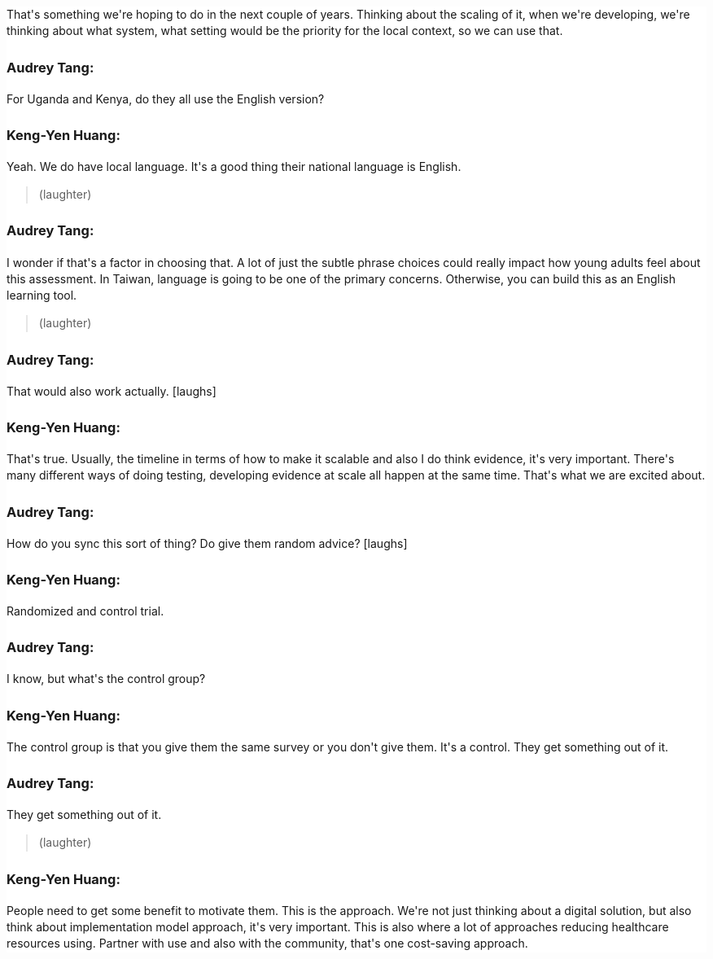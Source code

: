 That's something we're hoping to do in the next couple of years. Thinking about the scaling of it, when we're developing, we're thinking about what system, what setting would be the priority for the local context, so we can use that.

### Audrey Tang:
For Uganda and Kenya, do they all use the English version?

### Keng-Yen Huang:
Yeah. We do have local language. It's a good thing their national language is English.

> (laughter)

### Audrey Tang:
I wonder if that's a factor in choosing that. A lot of just the subtle phrase choices could really impact how young adults feel about this assessment. In Taiwan, language is going to be one of the primary concerns. Otherwise, you can build this as an English learning tool.

> (laughter)

### Audrey Tang:
That would also work actually. [laughs]

### Keng-Yen Huang:
That's true. Usually, the timeline in terms of how to make it scalable and also I do think evidence, it's very important. There's many different ways of doing testing, developing evidence at scale all happen at the same time. That's what we are excited about.

### Audrey Tang:
How do you sync this sort of thing? Do give them random advice? [laughs]

### Keng-Yen Huang:
Randomized and control trial.

### Audrey Tang:
I know, but what's the control group?

### Keng-Yen Huang:
The control group is that you give them the same survey or you don't give them. It's a control. They get something out of it.

### Audrey Tang:
They get something out of it.

> (laughter)

### Keng-Yen Huang:
People need to get some benefit to motivate them. This is the approach. We're not just thinking about a digital solution, but also think about implementation model approach, it's very important. This is also where a lot of approaches reducing healthcare resources using. Partner with use and also with the community, that's one cost-saving approach.
